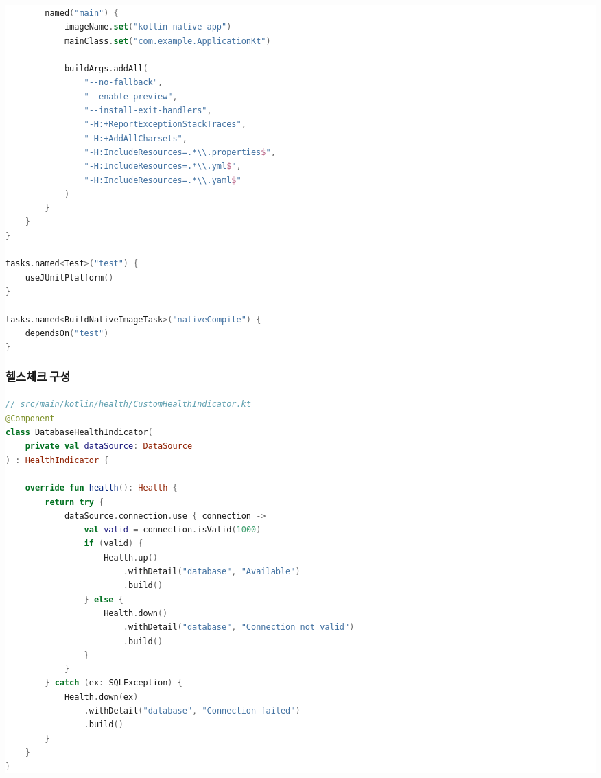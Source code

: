 ```kotlin
        named("main") {
            imageName.set("kotlin-native-app")
            mainClass.set("com.example.ApplicationKt")

            buildArgs.addAll(
                "--no-fallback",
                "--enable-preview",
                "--install-exit-handlers",
                "-H:+ReportExceptionStackTraces",
                "-H:+AddAllCharsets",
                "-H:IncludeResources=.*\\.properties$",
                "-H:IncludeResources=.*\\.yml$",
                "-H:IncludeResources=.*\\.yaml$"
            )
        }
    }
}

tasks.named<Test>("test") {
    useJUnitPlatform()
}

tasks.named<BuildNativeImageTask>("nativeCompile") {
    dependsOn("test")
}
```

### 헬스체크 구성
```kotlin
// src/main/kotlin/health/CustomHealthIndicator.kt
@Component
class DatabaseHealthIndicator(
    private val dataSource: DataSource
) : HealthIndicator {

    override fun health(): Health {
        return try {
            dataSource.connection.use { connection ->
                val valid = connection.isValid(1000)
                if (valid) {
                    Health.up()
                        .withDetail("database", "Available")
                        .build()
                } else {
                    Health.down()
                        .withDetail("database", "Connection not valid")
                        .build()
                }
            }
        } catch (ex: SQLException) {
            Health.down(ex)
                .withDetail("database", "Connection failed")
                .build()
        }
    }
}
```
